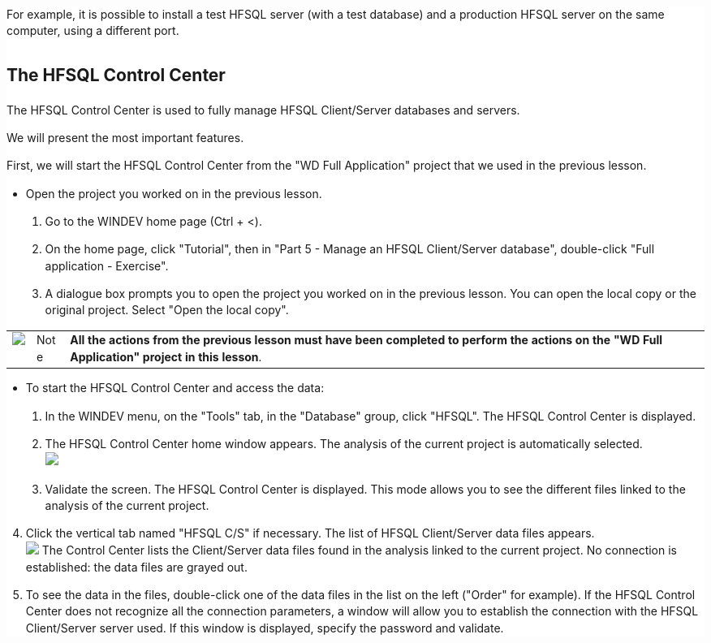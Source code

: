 For example, it is possible to install a test HFSQL server (with a test database) and a production HFSQL server on the same computer, using a different port.

<a name="NOTE4"></a>
<a name="NOTE4_1"></a>


## The HFSQL Control Center
<a name="the_hfsql_control_center_ELTTEXTE000346"></a>
The HFSQL Control Center is used to fully manage HFSQL Client/Server databases and servers.

We will present the most important features.

First, we will start the HFSQL Control Center from the "WD Full Application" project that we used in the previous lesson.

- Open the project you worked on in the previous lesson. 

	1. Go to the WINDEV home page (Ctrl + &lt;).

	2. On the home page, click "Tutorial", then in "Part 5 - Manage an HFSQL Client/Server database", double-click "Full application - Exercise".

	3. A dialogue box prompts you to open the project you worked on in the previous lesson. You can open the local copy or the original project. Select "Open the local copy". 





|   |   |   |
| --- | --- | --- |
| ![](https://doc.pcsoft.fr/en-US/images/image.awp?langid=3&name=note.png) | Note | **All the actions from the previous lesson must have been completed to perform the actions on the "WD Full Application" project in this lesson**. |







- To start the HFSQL Control Center and access the data:

	1. In the WINDEV menu, on the "Tools" tab, in the "Database" group, click "HFSQL". The HFSQL Control Center is displayed.

	2. The HFSQL Control Center home window appears. The analysis of the current project is automatically selected.  <br>![](https://doc.pcsoft.fr/en-US/images/image.awp?langid=3&name=P5_Passage%20analyse%20en%20CS%20-%20HC%20N%B0008.jpg&type=thumb)


	3. Validate the screen. The HFSQL Control Center is displayed. This mode allows you to see the different files linked to the analysis of the current project.

4. Click the vertical tab named "HFSQL C/S" if necessary. The list of HFSQL Client/Server data files appears. <br>![](https://doc.pcsoft.fr/en-US/images/image.awp?langid=3&name=P5_Passage%20analyse%20en%20CS%20-%20HC%20N%B0009.jpg&type=thumb)
The Control Center lists the Client/Server data files found in the analysis linked to the current project. No connection is established: the data files are grayed out.

5. To see the data in the files, double-click one of the data files in the list on the left ("Order" for example). If the HFSQL Control Center does not recognize all the connection parameters, a window will allow you to establish the connection with the HFSQL Client/Server server used. If this window is displayed, specify the password and validate.
